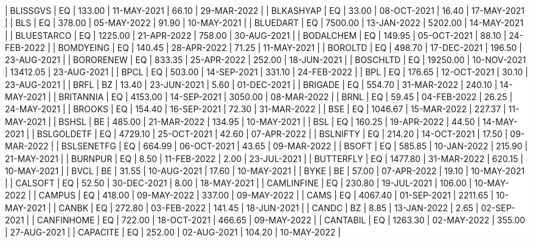 | BLISSGVS | EQ | 133.00 | 11-MAY-2021 | 66.10 | 29-MAR-2022 |
| BLKASHYAP | EQ | 33.00 | 08-OCT-2021 | 16.40 | 17-MAY-2021 |
| BLS | EQ | 378.00 | 05-MAY-2022 | 91.90 | 10-MAY-2021 |
| BLUEDART | EQ | 7500.00 | 13-JAN-2022 | 5202.00 | 14-MAY-2021 |
| BLUESTARCO | EQ | 1225.00 | 21-APR-2022 | 758.00 | 30-AUG-2021 |
| BODALCHEM | EQ | 149.95 | 05-OCT-2021 | 88.10 | 24-FEB-2022 |
| BOMDYEING | EQ | 140.45 | 28-APR-2022 | 71.25 | 11-MAY-2021 |
| BOROLTD | EQ | 498.70 | 17-DEC-2021 | 196.50 | 23-AUG-2021 |
| BORORENEW | EQ | 833.35 | 25-APR-2022 | 252.00 | 18-JUN-2021 |
| BOSCHLTD | EQ | 19250.00 | 10-NOV-2021 | 13412.05 | 23-AUG-2021 |
| BPCL | EQ | 503.00 | 14-SEP-2021 | 331.10 | 24-FEB-2022 |
| BPL | EQ | 176.65 | 12-OCT-2021 | 30.10 | 23-AUG-2021 |
| BRFL | BZ | 13.40 | 23-JUN-2021 | 5.60 | 01-DEC-2021 |
| BRIGADE | EQ | 554.70 | 31-MAR-2022 | 240.10 | 14-MAY-2021 |
| BRITANNIA | EQ | 4153.00 | 14-SEP-2021 | 3050.00 | 08-MAR-2022 |
| BRNL | EQ | 59.45 | 04-FEB-2022 | 26.25 | 24-MAY-2021 |
| BROOKS | EQ | 154.40 | 16-SEP-2021 | 72.30 | 31-MAR-2022 |
| BSE | EQ | 1046.67 | 15-MAR-2022 | 227.37 | 11-MAY-2021 |
| BSHSL | BE | 485.00 | 21-MAR-2022 | 134.95 | 10-MAY-2021 |
| BSL | EQ | 160.25 | 19-APR-2022 | 44.50 | 14-MAY-2021 |
| BSLGOLDETF | EQ | 4729.10 | 25-OCT-2021 | 42.60 | 07-APR-2022 |
| BSLNIFTY | EQ | 214.20 | 14-OCT-2021 | 17.50 | 09-MAR-2022 |
| BSLSENETFG | EQ | 664.99 | 06-OCT-2021 | 43.65 | 09-MAR-2022 |
| BSOFT | EQ | 585.85 | 10-JAN-2022 | 215.90 | 21-MAY-2021 |
| BURNPUR | EQ | 8.50 | 11-FEB-2022 | 2.00 | 23-JUL-2021 |
| BUTTERFLY | EQ | 1477.80 | 31-MAR-2022 | 620.15 | 10-MAY-2021 |
| BVCL | BE | 31.55 | 10-AUG-2021 | 17.60 | 10-MAY-2021 |
| BYKE | BE | 57.00 | 07-APR-2022 | 19.10 | 10-MAY-2021 |
| CALSOFT | EQ | 52.50 | 30-DEC-2021 | 8.00 | 18-MAY-2021 |
| CAMLINFINE | EQ | 230.80 | 19-JUL-2021 | 106.00 | 10-MAY-2022 |
| CAMPUS | EQ | 418.00 | 09-MAY-2022 | 337.00 | 09-MAY-2022 |
| CAMS | EQ | 4067.40 | 01-SEP-2021 | 2211.65 | 10-MAY-2021 |
| CANBK | EQ | 272.80 | 03-FEB-2022 | 141.45 | 18-JUN-2021 |
| CANDC | BZ | 8.85 | 13-JAN-2022 | 2.65 | 02-SEP-2021 |
| CANFINHOME | EQ | 722.00 | 18-OCT-2021 | 466.65 | 09-MAY-2022 |
| CANTABIL | EQ | 1263.30 | 02-MAY-2022 | 355.00 | 27-AUG-2021 |
| CAPACITE | EQ | 252.00 | 02-AUG-2021 | 104.20 | 10-MAY-2022 |